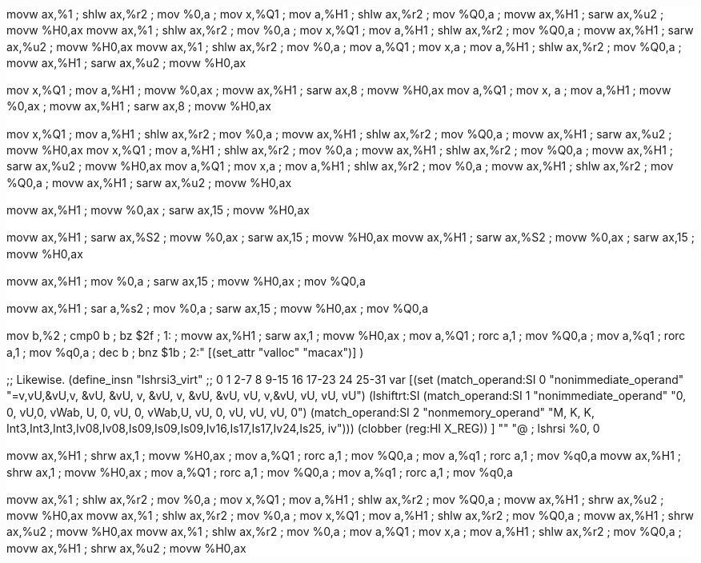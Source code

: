    movw ax,%1 \; shlw ax,%r2 \; mov %0,a             \; mov x,%Q1 \; mov a,%H1 \; shlw ax,%r2 \; mov %Q0,a \; movw ax,%H1 \; sarw ax,%u2 \; movw %H0,ax
   movw ax,%1 \; shlw ax,%r2 \; mov %0,a             \; mov x,%Q1 \; mov a,%H1 \; shlw ax,%r2 \; mov %Q0,a \; movw ax,%H1 \; sarw ax,%u2 \; movw %H0,ax
   movw ax,%1 \; shlw ax,%r2 \; mov %0,a \; mov a,%Q1 \; mov x,a   \; mov a,%H1 \; shlw ax,%r2 \; mov %Q0,a \; movw ax,%H1 \; sarw ax,%u2 \; movw %H0,ax

   mov x,%Q1            \; mov a,%H1 \; movw %0,ax \; movw ax,%H1 \; sarw ax,8 \; movw %H0,ax
   mov a,%Q1 \; mov x, a \; mov a,%H1 \; movw %0,ax \; movw ax,%H1 \; sarw ax,8 \; movw %H0,ax

   mov x,%Q1           \; mov a,%H1 \; shlw ax,%r2 \; mov %0,a \; movw ax,%H1 \; shlw ax,%r2 \; mov %Q0,a \; movw ax,%H1 \; sarw ax,%u2 \; movw %H0,ax
   mov x,%Q1           \; mov a,%H1 \; shlw ax,%r2 \; mov %0,a \; movw ax,%H1 \; shlw ax,%r2 \; mov %Q0,a \; movw ax,%H1 \; sarw ax,%u2 \; movw %H0,ax
   mov a,%Q1 \; mov x,a \; mov a,%H1 \; shlw ax,%r2 \; mov %0,a \; movw ax,%H1 \; shlw ax,%r2 \; mov %Q0,a \; movw ax,%H1 \; sarw ax,%u2 \; movw %H0,ax

   movw ax,%H1 \; movw %0,ax \; sarw ax,15 \; movw %H0,ax

   movw ax,%H1 \; sarw ax,%S2 \; movw %0,ax \; sarw ax,15 \; movw %H0,ax
   movw ax,%H1 \; sarw ax,%S2 \; movw %0,ax \; sarw ax,15 \; movw %H0,ax

   movw ax,%H1 \; mov %0,a \; sarw ax,15 \; movw %H0,ax \; mov %Q0,a

   movw ax,%H1 \; sar a,%s2 \; mov %0,a \; sarw ax,15 \; movw %H0,ax \; mov %Q0,a

   mov b,%2 \; cmp0 b \; bz $2f \; 1: \; movw ax,%H1 \; sarw ax,1 \; movw %H0,ax \; mov a,%Q1 \; rorc a,1 \; mov %Q0,a \; mov a,%q1 \; rorc a,1 \; mov %q0,a \; dec b \; bnz $1b \; 2:"
  [(set_attr "valloc" "macax")]
)

;; Likewise.
(define_insn "lshrsi3_virt"                                  ;;   0  1      2-7            8         9-15           16   17-23     24   25-31 var
  [(set (match_operand:SI               0 "nonimmediate_operand" "=v,vU,&vU,v,  &vU,  &vU, v,  &vU,  v,  &vU, &vU,  vU,  v,&vU,    vU,  vU,   vU")
	(lshiftrt:SI (match_operand:SI  1 "nonimmediate_operand" "0, 0,  vU,0,   vWab, U,  0,   vU,  0,   vWab,U,   vU,  0, vU,    vU,  vU,   0")
		      (match_operand:SI 2 "nonmemory_operand"    "M, K,  K, Int3,Int3,Int3,Iv08,Iv08,Is09,Is09,Is09,Iv16,Is17,Is17,Iv24,Is25, iv")))
   (clobber (reg:HI X_REG))
   ]
  ""
  "@
   ; lshrsi %0, 0

   movw ax,%H1 \; shrw ax,1 \; movw %H0,ax \; mov a,%Q1 \; rorc a,1 \; mov %Q0,a \; mov a,%q1 \; rorc a,1 \; mov %q0,a
   movw ax,%H1 \; shrw ax,1 \; movw %H0,ax \; mov a,%Q1 \; rorc a,1 \; mov %Q0,a \; mov a,%q1 \; rorc a,1 \; mov %q0,a

   movw ax,%1 \; shlw ax,%r2 \; mov %0,a             \; mov x,%Q1 \; mov a,%H1 \; shlw ax,%r2 \; mov %Q0,a \; movw ax,%H1 \; shrw ax,%u2 \; movw %H0,ax
   movw ax,%1 \; shlw ax,%r2 \; mov %0,a             \; mov x,%Q1 \; mov a,%H1 \; shlw ax,%r2 \; mov %Q0,a \; movw ax,%H1 \; shrw ax,%u2 \; movw %H0,ax
   movw ax,%1 \; shlw ax,%r2 \; mov %0,a \; mov a,%Q1 \; mov x,a   \; mov a,%H1 \; shlw ax,%r2 \; mov %Q0,a \; movw ax,%H1 \; shrw ax,%u2 \; movw %H0,ax
